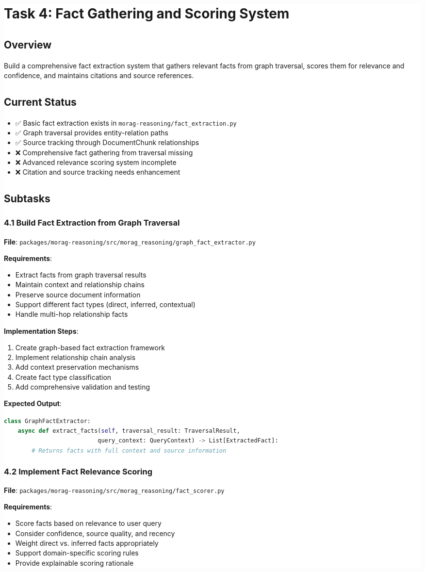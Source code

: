 # Task 4: Fact Gathering and Scoring System

## Overview

Build a comprehensive fact extraction system that gathers relevant facts from graph traversal, scores them for relevance and confidence, and maintains citations and source references.

## Current Status

- ✅ Basic fact extraction exists in `morag-reasoning/fact_extraction.py`
- ✅ Graph traversal provides entity-relation paths
- ✅ Source tracking through DocumentChunk relationships
- ❌ Comprehensive fact gathering from traversal missing
- ❌ Advanced relevance scoring system incomplete
- ❌ Citation and source tracking needs enhancement

## Subtasks

### 4.1 Build Fact Extraction from Graph Traversal

**File**: `packages/morag-reasoning/src/morag_reasoning/graph_fact_extractor.py`

**Requirements**:
- Extract facts from graph traversal results
- Maintain context and relationship chains
- Preserve source document information
- Support different fact types (direct, inferred, contextual)
- Handle multi-hop relationship facts

**Implementation Steps**:
1. Create graph-based fact extraction framework
2. Implement relationship chain analysis
3. Add context preservation mechanisms
4. Create fact type classification
5. Add comprehensive validation and testing

**Expected Output**:
```python
class GraphFactExtractor:
    async def extract_facts(self, traversal_result: TraversalResult, 
                           query_context: QueryContext) -> List[ExtractedFact]:
        # Returns facts with full context and source information
```

### 4.2 Implement Fact Relevance Scoring

**File**: `packages/morag-reasoning/src/morag_reasoning/fact_scorer.py`

**Requirements**:
- Score facts based on relevance to user query
- Consider confidence, source quality, and recency
- Weight direct vs. inferred facts appropriately
- Support domain-specific scoring rules
- Provide explainable scoring rationale
